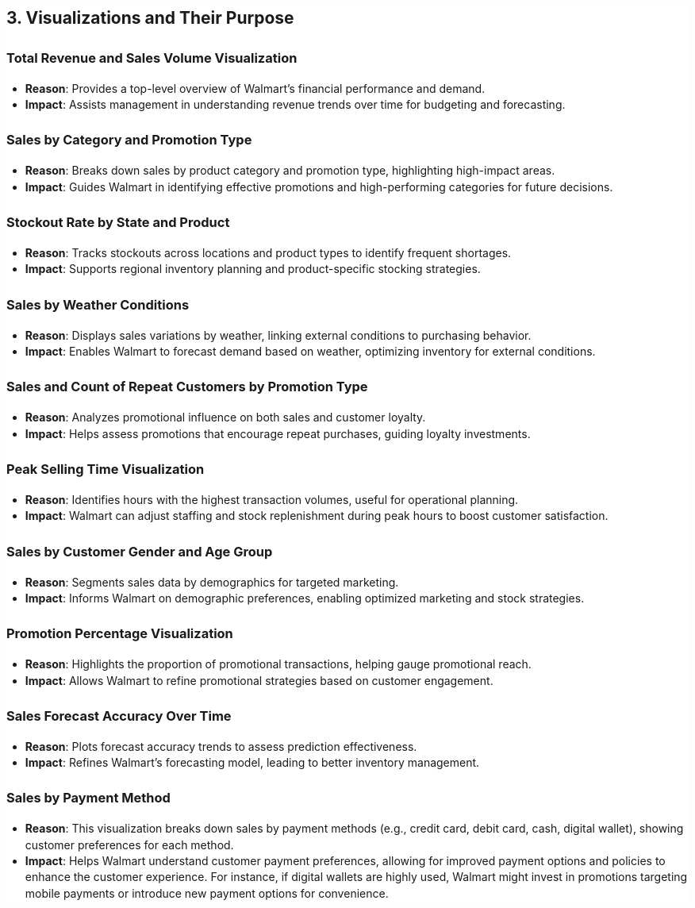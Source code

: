 
## 3. Visualizations and Their Purpose

### Total Revenue and Sales Volume Visualization
- **Reason**: Provides a top-level overview of Walmart’s financial performance and demand.
- **Impact**: Assists management in understanding revenue trends over time for budgeting and forecasting.

### Sales by Category and Promotion Type
- **Reason**: Breaks down sales by product category and promotion type, highlighting high-impact areas.
- **Impact**: Guides Walmart in identifying effective promotions and high-performing categories for future decisions.

### Stockout Rate by State and Product
- **Reason**: Tracks stockouts across locations and product types to identify frequent shortages.
- **Impact**: Supports regional inventory planning and product-specific stocking strategies.

### Sales by Weather Conditions
- **Reason**: Displays sales variations by weather, linking external conditions to purchasing behavior.
- **Impact**: Enables Walmart to forecast demand based on weather, optimizing inventory for external conditions.

### Sales and Count of Repeat Customers by Promotion Type
- **Reason**: Analyzes promotional influence on both sales and customer loyalty.
- **Impact**: Helps assess promotions that encourage repeat purchases, guiding loyalty investments.

### Peak Selling Time Visualization
- **Reason**: Identifies hours with the highest transaction volumes, useful for operational planning.
- **Impact**: Walmart can adjust staffing and stock replenishment during peak hours to boost customer satisfaction.

### Sales by Customer Gender and Age Group
- **Reason**: Segments sales data by demographics for targeted marketing.
- **Impact**: Informs Walmart on demographic preferences, enabling optimized marketing and stock strategies.

### Promotion Percentage Visualization
- **Reason**: Highlights the proportion of promotional transactions, helping gauge promotional reach.
- **Impact**: Allows Walmart to refine promotional strategies based on customer engagement.

### Sales Forecast Accuracy Over Time
- **Reason**: Plots forecast accuracy trends to assess prediction effectiveness.
- **Impact**: Refines Walmart’s forecasting model, leading to better inventory management.

### Sales by Payment Method
- **Reason**: This visualization breaks down sales by payment methods (e.g., credit card, debit card, cash, digital wallet), showing customer preferences for each method.
- **Impact**: Helps Walmart understand customer payment preferences, allowing for improved payment options and policies to enhance the customer experience. For instance, if digital wallets are highly used, Walmart might invest in promotions targeting mobile payments or introduce new payment options for convenience.
